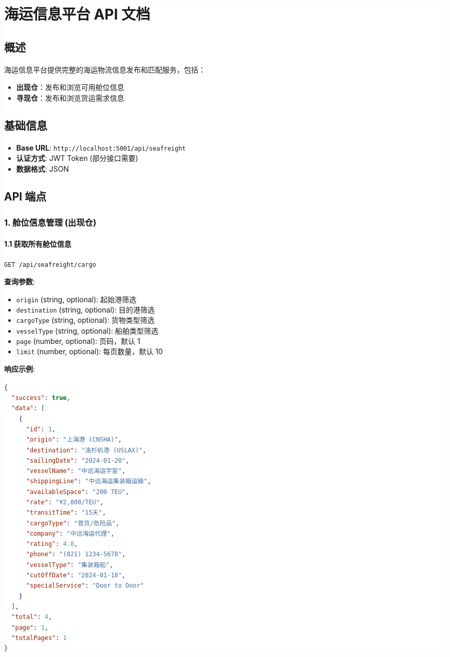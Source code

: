 # 海运信息平台 API 文档

## 概述

海运信息平台提供完整的海运物流信息发布和匹配服务，包括：
- **出现仓**：发布和浏览可用舱位信息
- **寻现仓**：发布和浏览货运需求信息

## 基础信息

- **Base URL**: `http://localhost:5001/api/seafreight`
- **认证方式**: JWT Token (部分接口需要)
- **数据格式**: JSON

## API 端点

### 1. 舱位信息管理 (出现仓)

#### 1.1 获取所有舱位信息
```http
GET /api/seafreight/cargo
```

**查询参数**:
- `origin` (string, optional): 起始港筛选
- `destination` (string, optional): 目的港筛选
- `cargoType` (string, optional): 货物类型筛选
- `vesselType` (string, optional): 船舶类型筛选
- `page` (number, optional): 页码，默认 1
- `limit` (number, optional): 每页数量，默认 10

**响应示例**:
```json
{
  "success": true,
  "data": [
    {
      "id": 1,
      "origin": "上海港 (CNSHA)",
      "destination": "洛杉矶港 (USLAX)",
      "sailingDate": "2024-01-20",
      "vesselName": "中远海运宇宙",
      "shippingLine": "中远海运集装箱运输",
      "availableSpace": "200 TEU",
      "rate": "¥2,800/TEU",
      "transitTime": "15天",
      "cargoType": "普货/危险品",
      "company": "中远海运代理",
      "rating": 4.8,
      "phone": "(021) 1234-5678",
      "vesselType": "集装箱船",
      "cutOffDate": "2024-01-18",
      "specialService": "Door to Door"
    }
  ],
  "total": 4,
  "page": 1,
  "totalPages": 1
}
```
